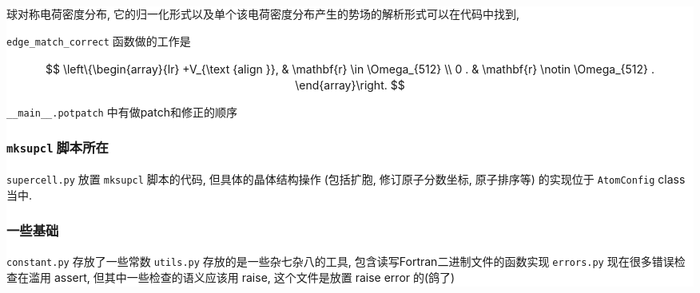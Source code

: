 球对称电荷密度分布, 它的归一化形式以及单个该电荷密度分布产生的势场的解析形式可以在代码中找到,

`edge_match_correct` 函数做的工作是

$$
\left\{\begin{array}{lr}
+V_{\text {align }}, & \mathbf{r} \in \Omega_{512} \\
0 . & \mathbf{r} \notin \Omega_{512} .
\end{array}\right.
$$

`__main__.potpatch` 中有做patch和修正的顺序


### `mksupcl` 脚本所在
`supercell.py` 放置 `mksupcl` 脚本的代码, 但具体的晶体结构操作 (包括扩胞, 修订原子分数坐标, 原子排序等) 的实现位于 `AtomConfig` class 当中. 

### 一些基础
`constant.py` 存放了一些常数
`utils.py` 存放的是一些杂七杂八的工具, 包含读写Fortran二进制文件的函数实现
`errors.py` 现在很多错误检查在滥用 assert, 但其中一些检查的语义应该用 raise, 这个文件是放置 raise error 的(鸽了)







